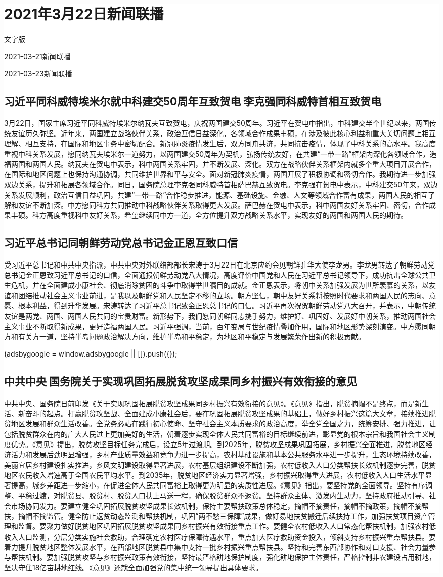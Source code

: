 







# 2021年3月22日新闻联播
 文字版








[2021-03-21新闻联播](/xinwenlianbo/20210321)


[2021-03-23新闻联播](/xinwenlianbo/20210323)





## 习近平同科威特埃米尔就中科建交50周年互致贺电 李克强同科威特首相互致贺电


3月22日，国家主席习近平同科威特埃米尔纳瓦夫互致贺电，庆祝两国建交50周年。习近平在贺电中指出，中科建交半个世纪以来，两国传统友谊历久弥坚。近年来，两国建立战略伙伴关系，政治互信日益深化，各领域合作成果丰硕，在涉及彼此核心利益和重大关切问题上相互理解、相互支持，在国际和地区事务中密切配合。新冠肺炎疫情发生后，双方同舟共济，共同抗击疫情，体现了中科关系的高水平。我高度重视中科关系发展，愿同纳瓦夫埃米尔一道努力，以两国建交50周年为契机，弘扬传统友好，在共建“一带一路”框架内深化各领域合作，造福两国和两国人民。纳瓦夫在贺电中表示，科中两国关系牢固，并不断发展、深化。双方在战略伙伴关系框架内就多个重大项目开展合作，在国际和地区问题上也保持沟通协调，共同维护世界和平与安全。面对新冠肺炎疫情，两国开展了积极协调和密切合作。我期待进一步加强双边关系，提升和拓展各领域合作。同日，国务院总理李克强同科威特首相萨巴赫互致贺电。李克强在贺电中表示，中科建交50年来，双边关系发展顺利，政治互信日益巩固，共建“一带一路”合作稳步推进，能源、基础设施、金融、人文等领域合作富有成果，两国人民的相互了解和友谊不断加深。中方愿同科方共同推动中科战略伙伴关系取得更大发展。萨巴赫在贺电中表示，科中两国友好关系牢固、密切，合作成果丰硕。科方高度重视科中友好关系，希望继续同中方一道，全方位提升双方战略关系水平，实现友好的两国和两国人民的期待。


## 习近平总书记同朝鲜劳动党总书记金正恩互致口信


受习近平总书记和中共中央指派，中共中央对外联络部部长宋涛于3月22日在北京应约会见朝鲜驻华大使李龙男。李龙男转达了朝鲜劳动党总书记金正恩致习近平总书记的口信，全面通报朝鲜劳动党八大情况，高度评价中国党和人民在习近平总书记领导下，成功抗击全球公共卫生危机，并在全面建成小康社会、彻底消除贫困的斗争中取得举世瞩目的成就。金正恩表示，将朝中关系加强发展为世所羡慕的关系，以友谊和团结推动社会主义事业前进，是我以及朝鲜党和人民坚定不移的立场。朝方坚信，朝中友好关系将按照时代要求和两国人民的志向、意愿、根本利益，得到升华发展。宋涛转达了习近平总书记致金正恩总书记的口信。习近平再次祝贺朝鲜劳动党八大召开，并表示，中朝传统友谊是两党、两国、两国人民共同的宝贵财富。新形势下，我们愿同朝鲜同志携手努力，维护好、巩固好、发展好中朝关系，推动两国社会主义事业不断取得新成果，更好造福两国人民。习近平强调，当前，百年变局与世纪疫情叠加作用，国际和地区形势深刻演变。中方愿同朝方和有关方一道，坚持半岛问题政治解决方向，维护半岛和平稳定，为地区和平稳定与发展繁荣作出新的积极贡献。





 (adsbygoogle = window.adsbygoogle || []).push({});

 
## 中共中央 国务院关于实现巩固拓展脱贫攻坚成果同乡村振兴有效衔接的意见


中共中央、国务院日前印发《关于实现巩固拓展脱贫攻坚成果同乡村振兴有效衔接的意见》。《意见》指出，脱贫摘帽不是终点，而是新生活、新奋斗的起点。打赢脱贫攻坚战、全面建成小康社会后，要在巩固拓展脱贫攻坚成果的基础上，做好乡村振兴这篇大文章，接续推进脱贫地区发展和群众生活改善。全党务必站在践行初心使命、坚守社会主义本质要求的政治高度，举全党全国之力，统筹安排、强力推进，让包括脱贫群众在内的广大人民过上更加美好的生活，朝着逐步实现全体人民共同富裕的目标继续前进，彰显党的根本宗旨和我国社会主义制度优势。《意见》提出，脱贫攻坚目标任务完成后，设立5年过渡期。到2025年，脱贫攻坚成果巩固拓展，乡村振兴全面推进，脱贫地区经济活力和发展后劲明显增强，乡村产业质量效益和竞争力进一步提高，农村基础设施和基本公共服务水平进一步提升，生态环境持续改善，美丽宜居乡村建设扎实推进，乡风文明建设取得显著进展，农村基层组织建设不断加强，农村低收入人口分类帮扶长效机制逐步完善，脱贫地区农民收入增速高于全国农民平均水平。到2035年，脱贫地区经济实力显著增强，乡村振兴取得重大进展，农村低收入人口生活水平显著提高，城乡差距进一步缩小，在促进全体人民共同富裕上取得更为明显的实质性进展。《意见》指出，要坚持党的全面领导。坚持有序调整、平稳过渡，对脱贫县、脱贫村、脱贫人口扶上马送一程，确保脱贫群众不返贫。坚持群众主体、激发内生动力，坚持政府推动引导、社会市场协同发力。要建立健全巩固拓展脱贫攻坚成果长效机制，保持主要帮扶政策总体稳定，摘帽不摘责任，摘帽不摘政策，摘帽不摘帮扶，摘帽不摘监管。健全防止返贫动态监测和帮扶机制，巩固“两不愁三保障”成果，做好易地扶贫搬迁后续扶持工作，加强扶贫项目资产管理和监督。要聚力做好脱贫地区巩固拓展脱贫攻坚成果同乡村振兴有效衔接重点工作。要健全农村低收入人口常态化帮扶机制，加强农村低收入人口监测，分层分类实施社会救助，合理确定农村医疗保障待遇水平，重点加大医疗救助资金投入，倾斜支持乡村振兴重点帮扶县。要着力提升脱贫地区整体发展水平，在西部地区脱贫县中集中支持一批乡村振兴重点帮扶县。坚持和完善东西部协作和对口支援、社会力量参与帮扶机制。要加强脱贫攻坚与乡村振兴政策有效衔接，坚持最严格耕地保护制度，强化耕地保护主体责任，严格控制非农建设占用耕地，坚决守住18亿亩耕地红线。《意见》还就全面加强党的集中统一领导提出具体要求。
